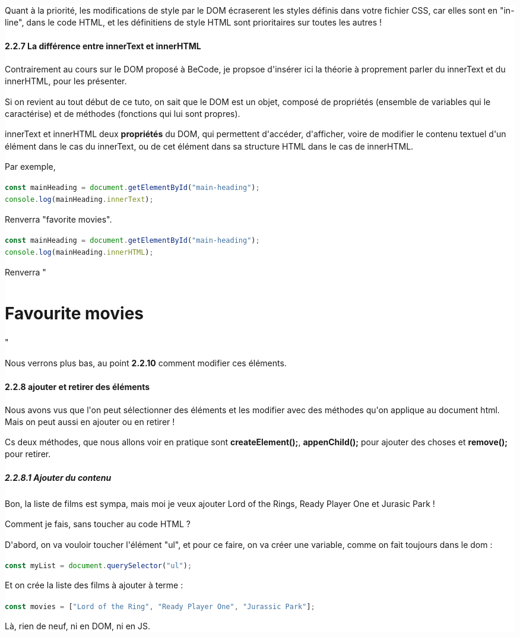 Quant à la priorité, les modifications de style par le DOM écraserent les styles définis dans votre fichier CSS, car elles sont en "in-line", dans le code HTML, et les définitiens de style HTML sont prioritaires sur toutes les autres !

#### 2.2.7 La différence entre innerText et innerHTML

Contrairement au cours sur le DOM proposé à BeCode, je propsoe d'insérer ici la théorie à proprement parler du innerText et du innerHTML, pour les présenter.

Si on revient au tout début de ce tuto, on sait que le DOM est un objet, composé de propriétés (ensemble de variables qui le caractérise) et de méthodes (fonctions qui lui sont propres).

innerText et innerHTML deux **propriétés** du DOM, qui permettent d'accéder, d'afficher, voire de modifier le contenu textuel d'un élément dans le cas du innerText, ou de cet élément dans sa structure HTML dans le cas de innerHTML.

Par exemple,

```javascript
const mainHeading = document.getElementById("main-heading");
console.log(mainHeading.innerText);
```

Renverra "favorite movies".

```javascript
const mainHeading = document.getElementById("main-heading");
console.log(mainHeading.innerHTML);
```

Renverra "<h1 id="main-heading">Favourite movies</h1>"

Nous verrons plus bas, au point **2.2.10** comment modifier ces éléments.


#### 2.2.8 ajouter et retirer des éléments

Nous avons vus que l'on peut sélectionner des éléments et les modifier avec des méthodes qu'on applique au document html. Mais on peut aussi en ajouter ou en retirer ! 

Cs deux méthodes, que nous allons voir en pratique sont **createElement();**, **appenChild();** pour ajouter des choses et **remove();** pour retirer. 

##### 2.2.8.1 Ajouter du contenu

Bon, la liste de films est sympa, mais moi je veux ajouter Lord of the Rings, Ready Player One et Jurasic Park !

Comment je fais, sans toucher au code HTML ?

D'abord, on va vouloir toucher l'élément "ul", et pour ce faire, on va créer une variable, comme on fait toujours dans le dom :

```javascript
const myList = document.querySelector("ul");
```

Et on crée la liste des films à ajouter à terme :

```javascript
const movies = ["Lord of the Ring", "Ready Player One", "Jurassic Park"];
```
Là, rien de neuf, ni en DOM, ni en JS.
